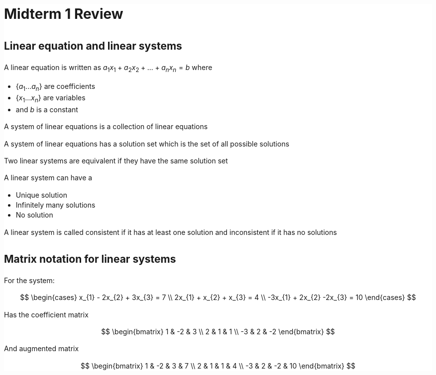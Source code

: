 # Midterm 1 Review

## Linear equation and linear systems

A linear equation is written as $a_{1}x_{1} + a_{2}x_{2} + ... + a_{n}x_{n} = b$ where

- $\{a_{1} ... a_{n}\}$ are coefficients
- $\{x_{1} ... x_{n}\}$ are variables
- and $b$ is a constant

A system of linear equations is a collection of linear equations

A system of linear equations has a solution set which is the set of all possible solutions

Two linear systems are equivalent if they have the same solution set

A linear system can have a 

- Unique solution
- Infinitely many solutions
- No solution

A linear system is called consistent if it has at least one solution and inconsistent if it has no solutions

## Matrix notation for linear systems

For the system:

$$
	\begin{cases}
		x_{1} - 2x_{2} + 3x_{3} = 7 \\
		2x_{1} + x_{2} + x_{3} = 4 \\
		-3x_{1} + 2x_{2} -2x_{3} = 10
	\end{cases}
$$

Has the coefficient matrix

$$
	\begin{bmatrix}
		1 & -2 & 3 \\
		2 & 1 & 1 \\
		-3 & 2 & -2
	\end{bmatrix}
$$

And augmented matrix

$$
	\begin{bmatrix}
		1 & -2 & 3 & 7 \\
		2 & 1 & 1 & 4 \\
		-3 & 2 & -2 & 10
	\end{bmatrix}
$$
